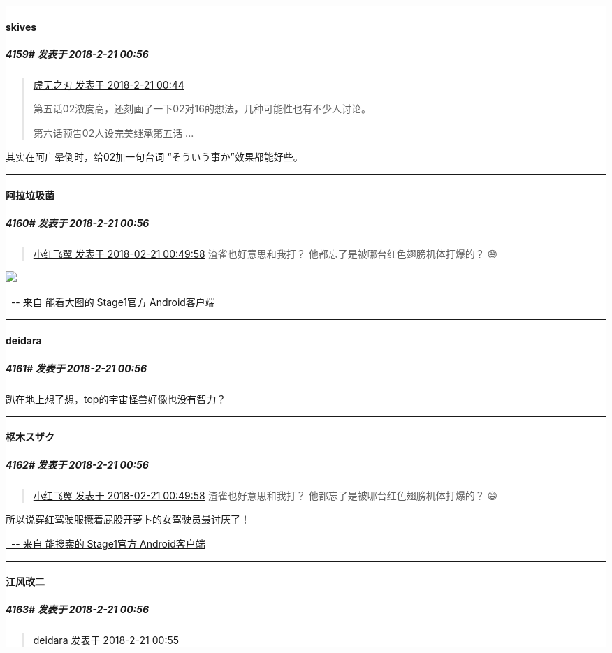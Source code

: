 
-----

####  skives  
##### 4159#       发表于 2018-2-21 00:56


<blockquote><a href="httphttps://bbs.saraba1st.com/2b/forum.php?mod=redirect&amp;goto=findpost&amp;pid=38617939&amp;ptid=1582524" target="_blank">虚无之刃 发表于 2018-2-21 00:44</a>

第五话02浓度高，还刻画了一下02对16的想法，几种可能性也有不少人讨论。


第六话预告02人设完美继承第五话 ...</blockquote>
其实在阿广晕倒时，给02加一句台词 “そういう事か”效果都能好些。


-----

####  阿拉垃圾菌  
##### 4160#       发表于 2018-2-21 00:56


<blockquote><a href="httphttps://bbs.saraba1st.com/2b/forum.php?mod=redirect&amp;goto=findpost&amp;pid=38617975&amp;ptid=1582524" target="_blank">小红飞翼 发表于 2018-02-21 00:49:58</a>
渣雀也好意思和我打？ 他都忘了是被哪台红色翅膀机体打爆的？ 😄</blockquote><img src="https://static.saraba1st.com/image/smiley/face2017/057.png" referrerpolicy="no-referrer">

[  -- 来自 能看大图的 Stage1官方 Android客户端](https://www.coolapk.com/apk/140634)


-----

####  deidara  
##### 4161#       发表于 2018-2-21 00:56


趴在地上想了想，top的宇宙怪兽好像也没有智力？


-----

####  枢木スザク  
##### 4162#       发表于 2018-2-21 00:56


<blockquote><a href="httphttps://bbs.saraba1st.com/2b/forum.php?mod=redirect&amp;goto=findpost&amp;pid=38617975&amp;ptid=1582524" target="_blank">小红飞翼 发表于 2018-02-21 00:49:58</a>
渣雀也好意思和我打？ 他都忘了是被哪台红色翅膀机体打爆的？ 😄</blockquote>所以说穿红驾驶服撅着屁股开萝卜的女驾驶员最讨厌了！

[  -- 来自 能搜索的 Stage1官方 Android客户端](https://www.coolapk.com/apk/140634)


-----

####  江风改二  
##### 4163#       发表于 2018-2-21 00:56


<blockquote><a href="httphttps://bbs.saraba1st.com/2b/forum.php?mod=redirect&amp;goto=findpost&amp;pid=38618020&amp;ptid=1582524" target="_blank">deidara 发表于 2018-2-21 00:55</a>
